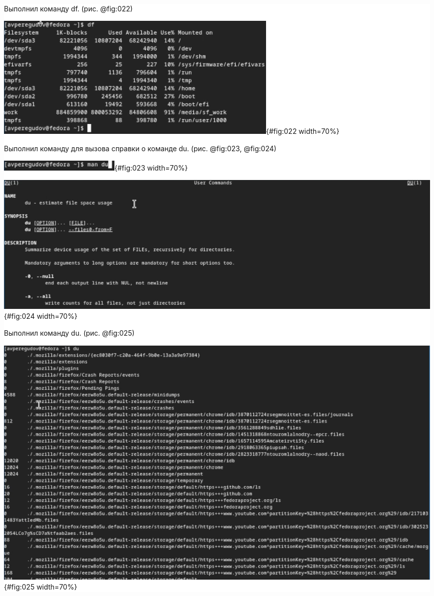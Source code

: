 Выполнил команду df. (рис. @fig:022)

![Вывод](image/21.PNG){#fig:022 width=70%}

Выполнил команду для вызова справки о команде du. (рис. @fig:023, @fig:024)

![Команда man du](image/22.PNG){#fig:023 width=70%}

![Часть справки команды du](image/23.PNG){#fig:024 width=70%}

Выполнил команду du. (рис. @fig:025)

![Вывод](image/24.PNG){#fig:025 width=70%}
